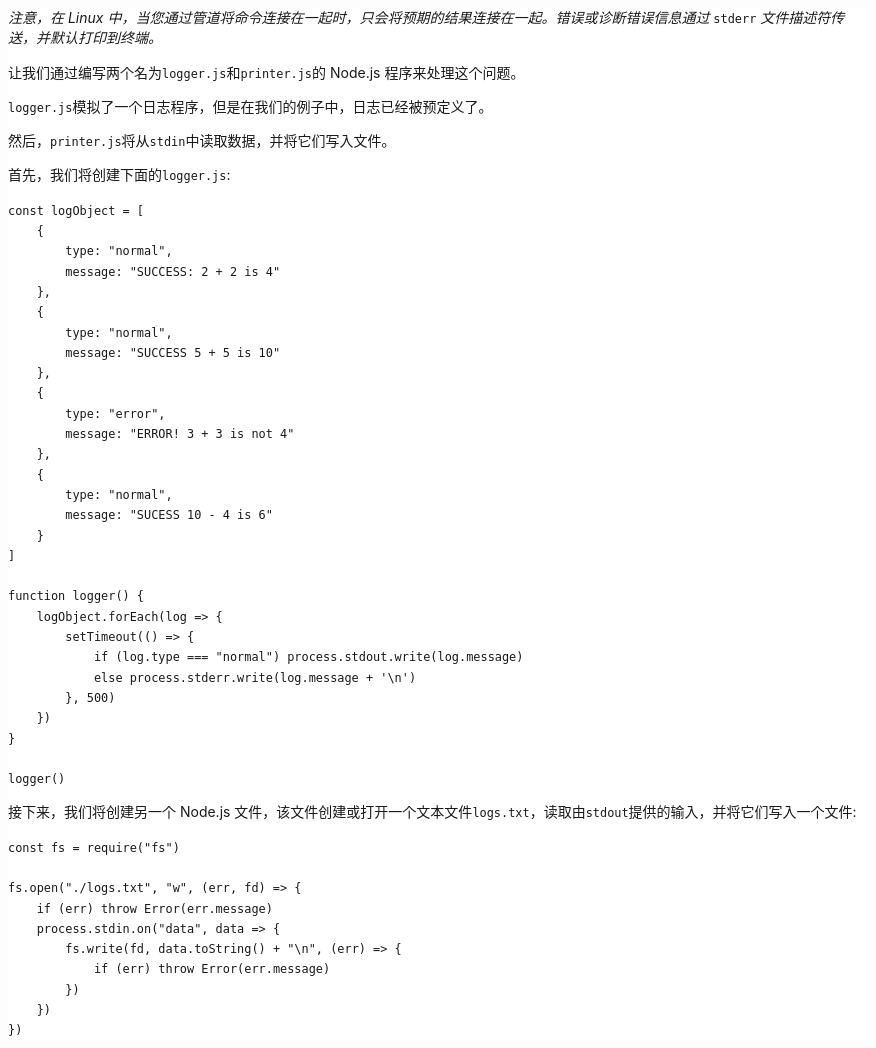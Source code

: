 *注意，在 Linux 中，当您通过管道将命令连接在一起时，只会将预期的结果连接在一起。错误或诊断错误信息通过* `stderr` *文件描述符传送，并默认打印到终端。*

让我们通过编写两个名为`logger.js`和`printer.js`的 Node.js 程序来处理这个问题。

`logger.js`模拟了一个日志程序，但是在我们的例子中，日志已经被预定义了。

然后，`printer.js`将从`stdin`中读取数据，并将它们写入文件。

首先，我们将创建下面的`logger.js`:

```
const logObject = [
    {
        type: "normal",
        message: "SUCCESS: 2 + 2 is 4"
    },
    {
        type: "normal",
        message: "SUCCESS 5 + 5 is 10"
    },
    {
        type: "error",
        message: "ERROR! 3 + 3 is not 4"
    },
    {
        type: "normal",
        message: "SUCESS 10 - 4 is 6"
    }
]

function logger() {
    logObject.forEach(log => {
        setTimeout(() => {
            if (log.type === "normal") process.stdout.write(log.message)
            else process.stderr.write(log.message + '\n')
        }, 500)
    })
}

logger()

```

接下来，我们将创建另一个 Node.js 文件，该文件创建或打开一个文本文件`logs.txt`，读取由`stdout`提供的输入，并将它们写入一个文件:

```
const fs = require("fs")

fs.open("./logs.txt", "w", (err, fd) => {
    if (err) throw Error(err.message)
    process.stdin.on("data", data => {
        fs.write(fd, data.toString() + "\n", (err) => {
            if (err) throw Error(err.message)
        })
    })
})

```

